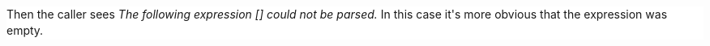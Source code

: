   Then the caller sees _The following expression [] could not be parsed._ In this case it's more obvious that the expression was empty.
